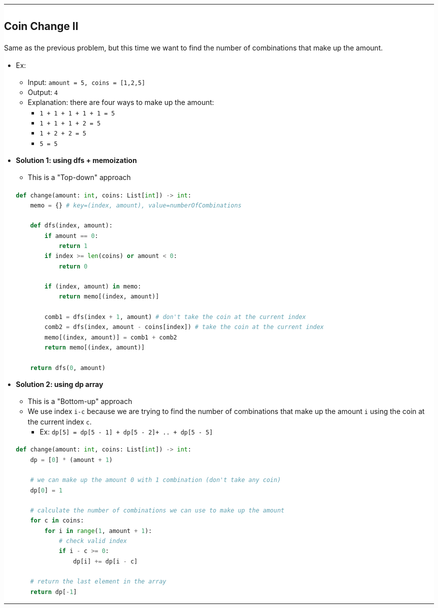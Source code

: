 
---

## Coin Change II

Same as the previous problem, but this time we want to find the number of combinations that make up the amount.

- Ex:

  - Input: `amount = 5, coins = [1,2,5]`
  - Output: `4`
  - Explanation: there are four ways to make up the amount:
    - `1 + 1 + 1 + 1 + 1 = 5`
    - `1 + 1 + 1 + 2 = 5`
    - `1 + 2 + 2 = 5`
    - `5 = 5`

- **Solution 1: using dfs + memoization**

  - This is a "Top-down" approach

  ```py
  def change(amount: int, coins: List[int]) -> int:
      memo = {} # key=(index, amount), value=numberOfCombinations

      def dfs(index, amount):
          if amount == 0:
              return 1
          if index >= len(coins) or amount < 0:
              return 0

          if (index, amount) in memo:
              return memo[(index, amount)]

          comb1 = dfs(index + 1, amount) # don't take the coin at the current index
          comb2 = dfs(index, amount - coins[index]) # take the coin at the current index
          memo[(index, amount)] = comb1 + comb2
          return memo[(index, amount)]

      return dfs(0, amount)
  ```

- **Solution 2: using dp array**

  - This is a "Bottom-up" approach
  - We use index `i-c` because we are trying to find the number of combinations that make up the amount `i` using the coin at the current index `c`.
    - Ex: `dp[5] = dp[5 - 1] + dp[5 - 2]+ .. + dp[5 - 5]`

  ```py
  def change(amount: int, coins: List[int]) -> int:
      dp = [0] * (amount + 1)

      # we can make up the amount 0 with 1 combination (don't take any coin)
      dp[0] = 1

      # calculate the number of combinations we can use to make up the amount
      for c in coins:
          for i in range(1, amount + 1):
              # check valid index
              if i - c >= 0:
                  dp[i] += dp[i - c]

      # return the last element in the array
      return dp[-1]
  ```

---